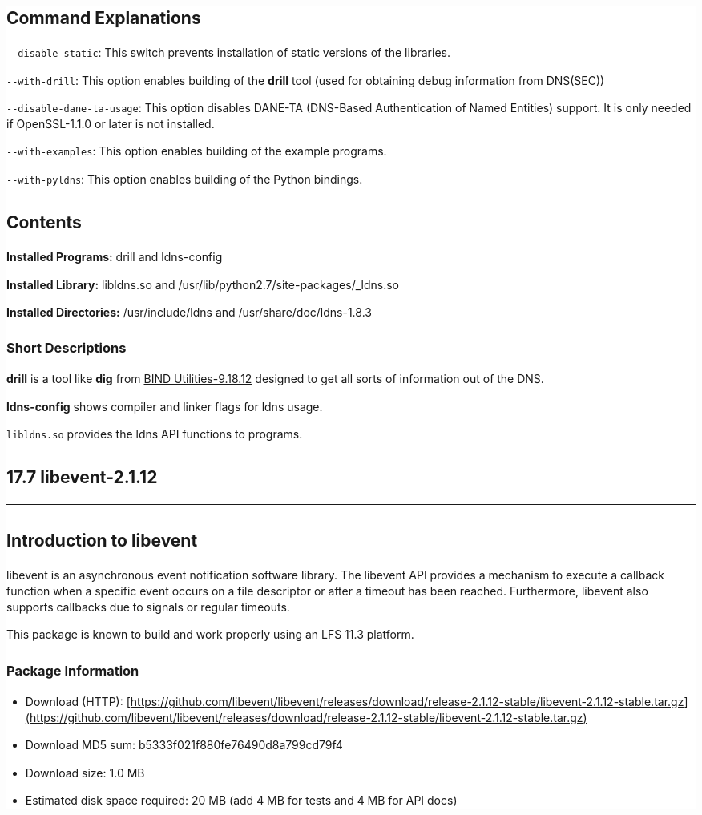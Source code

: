 Command Explanations
--------------------

`--disable-static`: This switch prevents installation of static versions of the libraries.

`--with-drill`: This option enables building of the **drill** tool (used for obtaining debug information from DNS(SEC))

`--disable-dane-ta-usage`: This option disables DANE-TA (DNS-Based Authentication of Named Entities) support. It is only needed if OpenSSL-1.1.0 or later is not installed.

`--with-examples`: This option enables building of the example programs.

`--with-pyldns`: This option enables building of the Python bindings.

Contents
--------

**Installed Programs:** drill and ldns-config

**Installed Library:** libldns.so and /usr/lib/python2.7/site-packages/_ldns.so

**Installed Directories:** /usr/include/ldns and /usr/share/doc/ldns-1.8.3

### Short Descriptions

**drill**               is a tool like **dig** from [BIND Utilities-9.18.12](16.Networking_utilities.md#162-bind-utilities-91812) designed to get all sorts of information out of the DNS.

**ldns-config**         shows compiler and linker flags for ldns usage.

`libldns.so`            provides the ldns API functions to programs.


## 17.7 libevent-2.1.12
--------

Introduction to libevent
------------------------

libevent is an asynchronous event notification software library. The libevent API provides a mechanism to execute a callback function when a specific event occurs on a file descriptor or after a timeout has been reached. Furthermore, libevent also supports callbacks due to signals or regular timeouts.

This package is known to build and work properly using an LFS 11.3 platform.

### Package Information

*   Download (HTTP): [https://github.com/libevent/libevent/releases/download/release-2.1.12-stable/libevent-2.1.12-stable.tar.gz](https://github.com/libevent/libevent/releases/download/release-2.1.12-stable/libevent-2.1.12-stable.tar.gz)
    
*   Download MD5 sum: b5333f021f880fe76490d8a799cd79f4
    
*   Download size: 1.0 MB
    
*   Estimated disk space required: 20 MB (add 4 MB for tests and 4 MB for API docs)
    